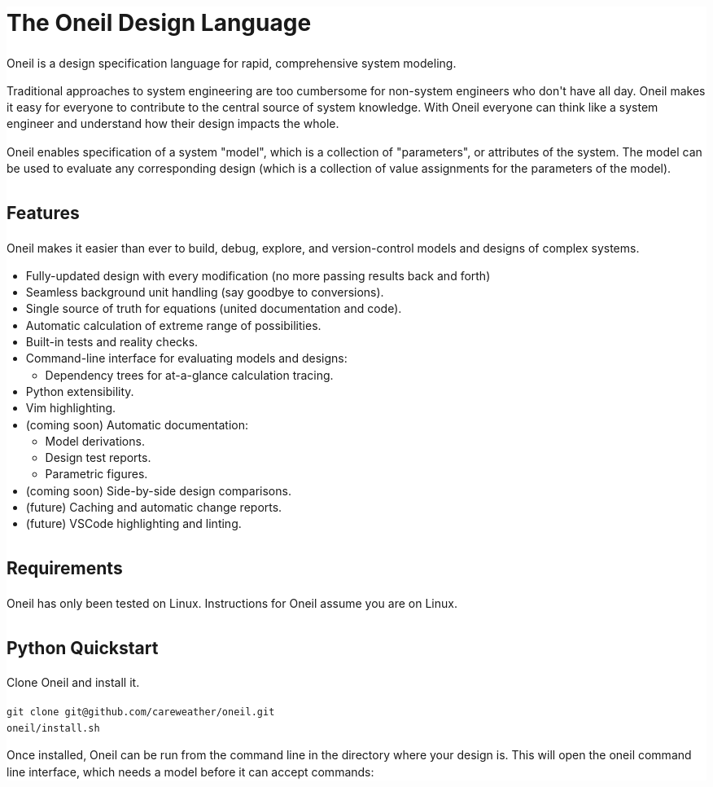 # The Oneil Design Language

Oneil is a design specification language for rapid, comprehensive system modeling.

Traditional approaches to system engineering are too cumbersome for non-system engineers who don't have all day. Oneil makes it easy for everyone to contribute to the central source of system knowledge. With Oneil everyone can think like a system engineer and understand how their design impacts the whole.

Oneil enables specification of a system "model", which is a collection of "parameters", or attributes of the system. The model can be used to evaluate any corresponding design (which is a collection of value assignments for the parameters of the model).

## Features

Oneil makes it easier than ever to build, debug, explore, and version-control models and designs of complex systems.

* Fully-updated design with every modification (no more passing results back and forth)
* Seamless background unit handling (say goodbye to conversions).
* Single source of truth for equations (united documentation and code).
* Automatic calculation of extreme range of possibilities.
* Built-in tests and reality checks.
* Command-line interface for evaluating models and designs:
  * Dependency trees for at-a-glance calculation tracing.
* Python extensibility.
* Vim highlighting.
* (coming soon) Automatic documentation:
  * Model derivations.
  * Design test reports.
  * Parametric figures.
* (coming soon) Side-by-side design comparisons.
* (future) Caching and automatic change reports.
* (future) VSCode highlighting and linting.

## Requirements

Oneil has only been tested on Linux. Instructions for Oneil assume you are on Linux.

## Python Quickstart

Clone Oneil and install it.

``` { .sh }
git clone git@github.com/careweather/oneil.git
oneil/install.sh
```



Once installed, Oneil can be run from the command line in the directory where your design is. This will open the oneil command line interface, which needs a model before it can accept commands:
